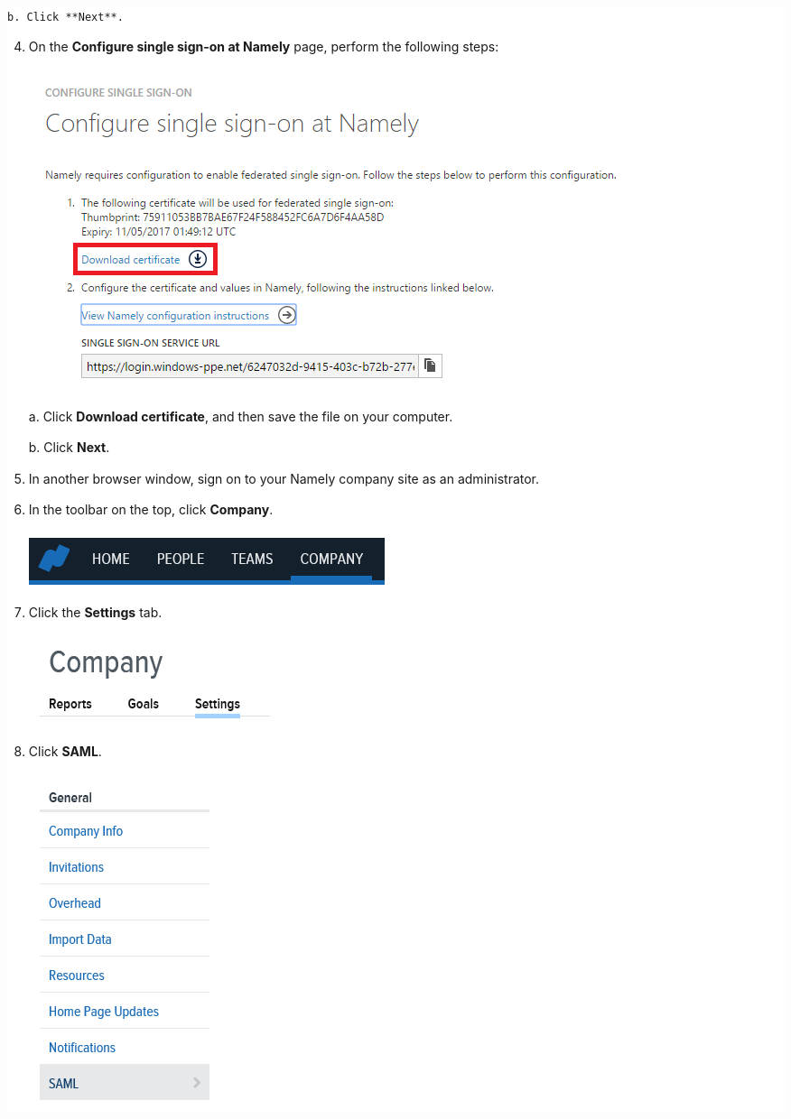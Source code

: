     b. Click **Next**.
 
 
4. On the **Configure single sign-on at Namely** page, perform the following steps:
<br><br>![Configure Single Sign-On](./media/active-directory-saas-namely-tutorial/tutorial_namely_05.png) <br>

    a. Click **Download certificate**, and then save the file on your computer.

    b. Click **Next**.


1. In another browser window, sign on to your Namely company site as an administrator.

1. In the toolbar on the top, click **Company**.
<br><br>![Configure Single Sign-On](./media/active-directory-saas-namely-tutorial/tutorial_namely_06.png) <br>

1. Click the **Settings** tab.
<br><br>![Configure Single Sign-On](./media/active-directory-saas-namely-tutorial/tutorial_namely_07.png) <br>


1. Click **SAML**.
<br><br>![Configure Single Sign-On](./media/active-directory-saas-namely-tutorial/tutorial_namely_08.png) <br>
